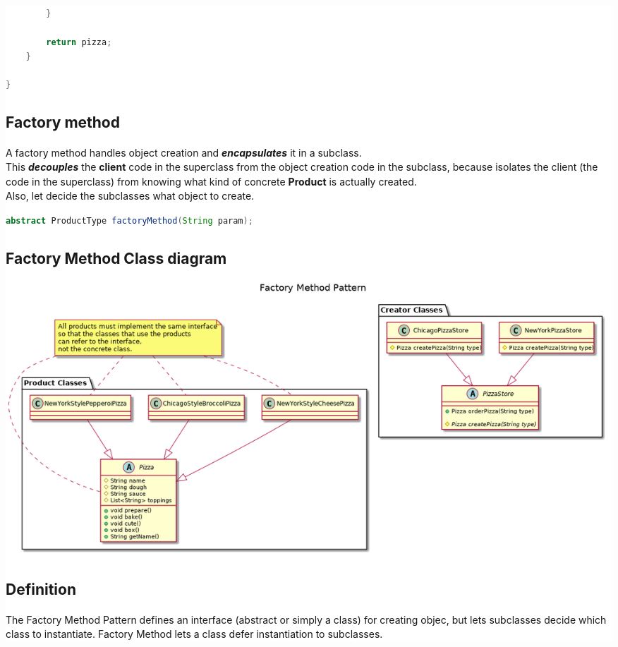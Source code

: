 ``` java
        }

        return pizza;
    }

}

```

## Factory method

A factory method handles object creation and _**encapsulates**_ it in a subclass.  
This _**decouples**_ the **client** code in the superclass from the object creation code in the subclass, because isolates the client (the code in the superclass) from knowing what kind of concrete **Product** is actually created.  
Also, let decide the subclasses what object to create.  

``` java
abstract ProductType factoryMethod(String param);
```

## Factory Method Class diagram

![""](/out/ulm/factory_pattern_factory_method/Factory_Method_Pattern.png)  

## Definition

The Factory Method Pattern defines an interface (abstract or simply a class) for creating objec, but lets subclasses decide which class to instantiate. Factory Method lets a class defer instantiation to subclasses.
